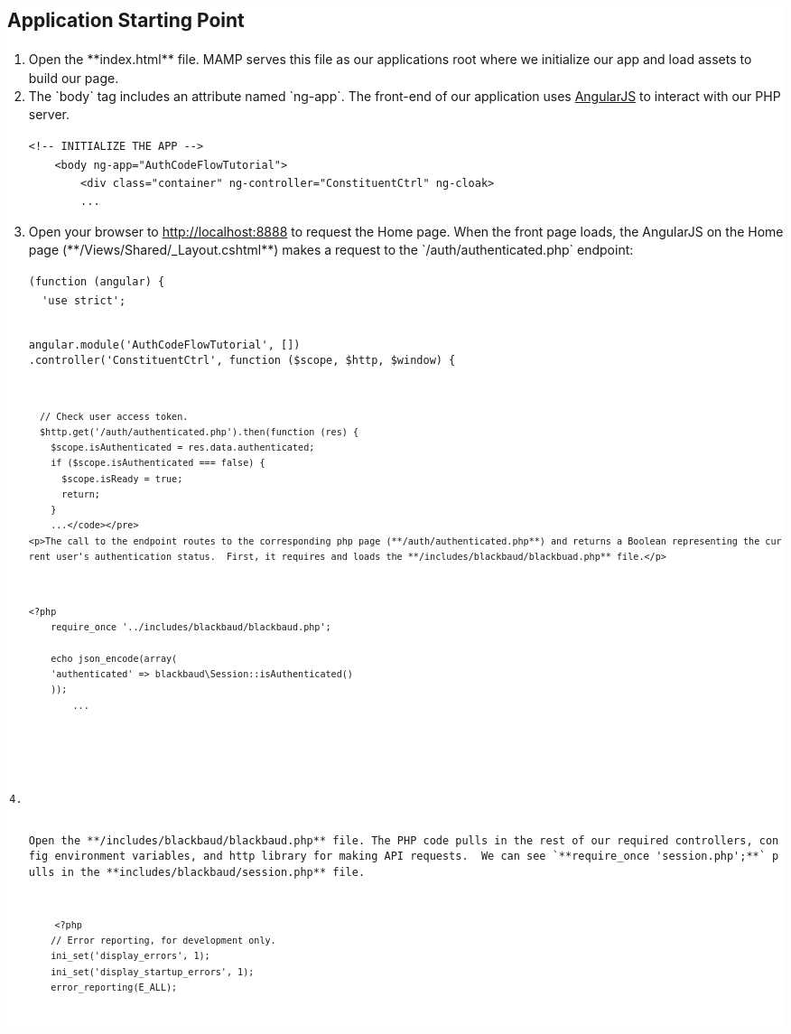 ## Application Starting Point

<ol>
<li>Open the **index.html** file. MAMP serves this file as our applications root where we initialize our app and load assets to build our page.</li>

<li>The `body` tag includes an attribute named `ng-app`. The front-end of our application uses <a href="https://angularjs.org/">AngularJS</a> to interact with our PHP server. 
</li>
    <pre><code class="language-markup">&lt;!-- INITIALIZE THE APP -->
    &lt;body ng-app="AuthCodeFlowTutorial">
        &lt;div class="container" ng-controller="ConstituentCtrl" ng-cloak>
        ... </code></pre>

<li>
    <p>Open your browser to <a href="http://localhost:8888" target="http://localhost:8888">http://localhost:8888</a> to request the Home page. When the front page loads, the AngularJS on the Home page (**/Views/Shared/_Layout.cshtml**) makes a request to the `/auth/authenticated.php` endpoint:</p>
<pre><code class="language-javascript">(function (angular) {
  'use strict';

  angular.module('AuthCodeFlowTutorial', [])
    .controller('ConstituentCtrl', function ($scope, $http, $window) {

      // Check user access token.
      $http.get('/auth/authenticated.php').then(function (res) {
        $scope.isAuthenticated = res.data.authenticated;
        if ($scope.isAuthenticated === false) {
          $scope.isReady = true;
          return;
        }
        ...</code></pre>
    <p>The call to the endpoint routes to the corresponding php page (**/auth/authenticated.php**) and returns a Boolean representing the current user's authentication status.  First, it requires and loads the **/includes/blackbaud/blackbuad.php** file.</p>
<pre><code class="language-php">&lt;?php
    require_once '../includes/blackbaud/blackbaud.php';

    echo json_encode(array(
    'authenticated' => blackbaud\Session::isAuthenticated()
    ));
        ...</code></pre>
</li>
<li>
    <p>Open the **/includes/blackbaud/blackbaud.php** file. The PHP code pulls in the rest of our required controllers, config environment variables, and http library for making API requests.  We can see `**require_once 'session.php';**` pulls in the **includes/blackbaud/session.php** file.</p>
<pre>
    <code class="language-php">&lt;?php
    // Error reporting, for development only.
    ini_set('display_errors', 1);
    ini_set('display_startup_errors', 1);
    error_reporting(E_ALL);
